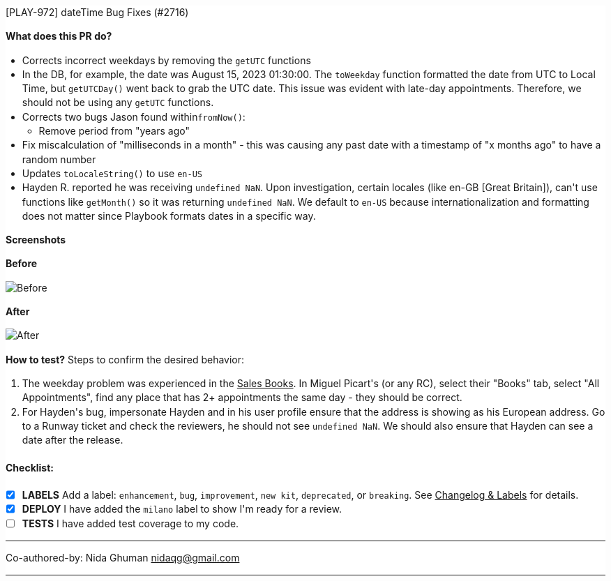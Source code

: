 [PLAY-972] dateTime Bug Fixes (#2716)

**What does this PR do?**
- Corrects incorrect weekdays by removing the `getUTC` functions
- In the DB, for example, the date was August 15, 2023 01:30:00. The
`toWeekday` function formatted the date from UTC to Local Time, but
`getUTCDay()` went back to grab the UTC date. This issue was evident
with late-day appointments. Therefore, we should not be using any
`getUTC` functions.
- Corrects two bugs Jason found within`fromNow()`:
  - Remove period from "years ago"
- Fix miscalculation of "milliseconds in a month" - this was causing any
past date with a timestamp of "x months ago" to have a random number
- Updates `toLocaleString()` to use `en-US`
- Hayden R. reported he was receiving `undefined NaN`. Upon
investigation, certain locales (like en-GB [Great Britain]), can't use
functions like `getMonth()` so it was returning `undefined NaN`. We
default to `en-US` because internationalization and formatting does not
matter since Playbook formats dates in a specific way.

**Screenshots**

**Before**

![Before](https://github.com/powerhome/playbook/assets/47684670/07303adf-f2eb-4d7b-a0ba-ad82cf7f945c)

**After**

![After](https://github.com/powerhome/playbook/assets/47684670/8696283f-d4b4-4ab3-9302-c9651af672cd)

**How to test?** Steps to confirm the desired behavior:
1. The weekday problem was experienced in the [Sales
Books](https://nitro.powerhrg.com/sales/reps/11115/sales_books?rep_filter%5Bdate%5D%5Byear%5D=2023&rep_filter%5Bdate%5D%5Bmonth%5D=8).
In Miguel Picart's (or any RC), select their "Books" tab, select "All
Appointments", find any place that has 2+ appointments the same day -
they should be correct.
2. For Hayden's bug, impersonate Hayden and in his user profile ensure
that the address is showing as his European address. Go to a Runway
ticket and check the reviewers, he should not see `undefined NaN`. We
should also ensure that Hayden can see a date after the release.

#### Checklist:
- [X] **LABELS** Add a label: `enhancement`, `bug`, `improvement`, `new
kit`, `deprecated`, or `breaking`. See [Changelog &
Labels](https://github.com/powerhome/playbook/wiki/Changelog-&-Labels)
for details.
- [X] **DEPLOY** I have added the `milano` label to show I'm ready for a
review.
- [ ] **TESTS** I have added test coverage to my code.

---------

Co-authored-by: Nida Ghuman <nidaqg@gmail.com>

---